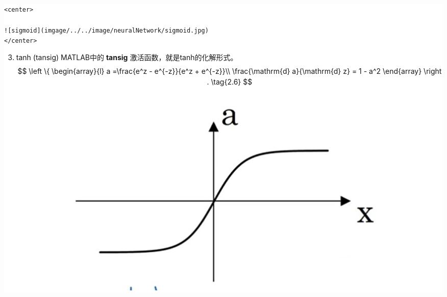     <center>

    ![sigmoid](imgage/../../image/neuralNetwork/sigmoid.jpg)
    </center>

3. tanh (tansig)
    MATLAB中的 **tansig** 激活函数，就是tanh的化解形式。
    $$
    \left \{
    \begin{array}{l}
        a =\frac{e^z - e^{-z}}{e^z + e^{-z}}\\
        \frac{\mathrm{d} a}{\mathrm{d} z} = 1 - a^2
    \end{array}
    \right . \tag{2.6}
    $$
    
    <center>

    ![tanh](imgage/../../image/neuralNetwork/tanh.jpg)
    </center>

